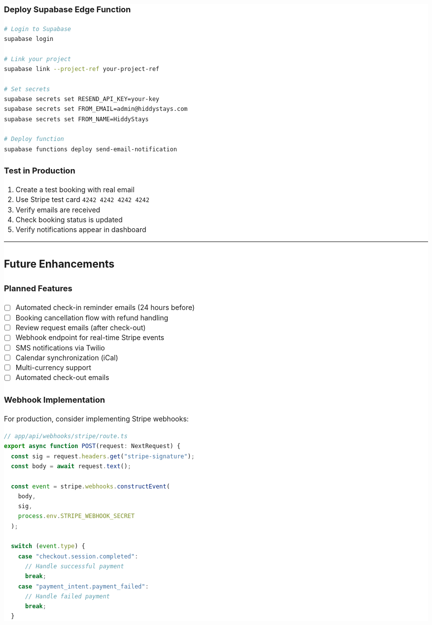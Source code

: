 ### Deploy Supabase Edge Function

```bash
# Login to Supabase
supabase login

# Link your project
supabase link --project-ref your-project-ref

# Set secrets
supabase secrets set RESEND_API_KEY=your-key
supabase secrets set FROM_EMAIL=admin@hiddystays.com
supabase secrets set FROM_NAME=HiddyStays

# Deploy function
supabase functions deploy send-email-notification
```

### Test in Production

1. Create a test booking with real email
2. Use Stripe test card `4242 4242 4242 4242`
3. Verify emails are received
4. Check booking status is updated
5. Verify notifications appear in dashboard

---

## Future Enhancements

### Planned Features

- [ ] Automated check-in reminder emails (24 hours before)
- [ ] Booking cancellation flow with refund handling
- [ ] Review request emails (after check-out)
- [ ] Webhook endpoint for real-time Stripe events
- [ ] SMS notifications via Twilio
- [ ] Calendar synchronization (iCal)
- [ ] Multi-currency support
- [ ] Automated check-out emails

### Webhook Implementation

For production, consider implementing Stripe webhooks:

```javascript
// app/api/webhooks/stripe/route.ts
export async function POST(request: NextRequest) {
  const sig = request.headers.get("stripe-signature");
  const body = await request.text();

  const event = stripe.webhooks.constructEvent(
    body,
    sig,
    process.env.STRIPE_WEBHOOK_SECRET
  );

  switch (event.type) {
    case "checkout.session.completed":
      // Handle successful payment
      break;
    case "payment_intent.payment_failed":
      // Handle failed payment
      break;
  }
```